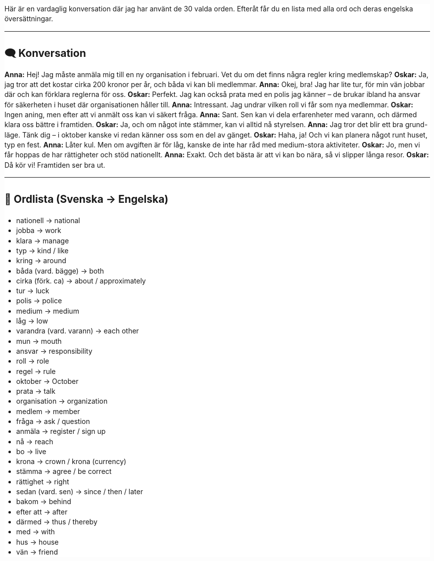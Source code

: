 Här är en vardaglig konversation där jag har använt de 30 valda orden. Efteråt får du en lista med alla ord och deras engelska översättningar.

---

## 🗨️ Konversation

**Anna:** Hej! Jag måste anmäla mig till en ny organisation i februari. Vet du om det finns några regler kring medlemskap?
**Oskar:** Ja, jag tror att det kostar cirka 200 kronor per år, och båda vi kan bli medlemmar.
**Anna:** Okej, bra! Jag har lite tur, för min vän jobbar där och kan förklara reglerna för oss.
**Oskar:** Perfekt. Jag kan också prata med en polis jag känner – de brukar ibland ha ansvar för säkerheten i huset där organisationen håller till.
**Anna:** Intressant. Jag undrar vilken roll vi får som nya medlemmar.
**Oskar:** Ingen aning, men efter att vi anmält oss kan vi säkert fråga.
**Anna:** Sant. Sen kan vi dela erfarenheter med varann, och därmed klara oss bättre i framtiden.
**Oskar:** Ja, och om något inte stämmer, kan vi alltid nå styrelsen.
**Anna:** Jag tror det blir ett bra grund-läge. Tänk dig – i oktober kanske vi redan känner oss som en del av gänget.
**Oskar:** Haha, ja! Och vi kan planera något runt huset, typ en fest.
**Anna:** Låter kul. Men om avgiften är för låg, kanske de inte har råd med medium-stora aktiviteter.
**Oskar:** Jo, men vi får hoppas de har rättigheter och stöd nationellt.
**Anna:** Exakt. Och det bästa är att vi kan bo nära, så vi slipper långa resor.
**Oskar:** Då kör vi! Framtiden ser bra ut.

---

## 📖 Ordlista (Svenska → Engelska)

* nationell → national
* jobba → work
* klara → manage
* typ → kind / like
* kring → around
* båda (vard. bägge) → both
* cirka (förk. ca) → about / approximately
* tur → luck
* polis → police
* medium → medium
* låg → low
* varandra (vard. varann) → each other
* mun → mouth
* ansvar → responsibility
* roll → role
* regel → rule
* oktober → October
* prata → talk
* organisation → organization
* medlem → member
* fråga → ask / question
* anmäla → register / sign up
* nå → reach
* bo → live
* krona → crown / krona (currency)
* stämma → agree / be correct
* rättighet → right
* sedan (vard. sen) → since / then / later
* bakom → behind
* efter att → after
* därmed → thus / thereby
* med → with
* hus → house
* vän → friend